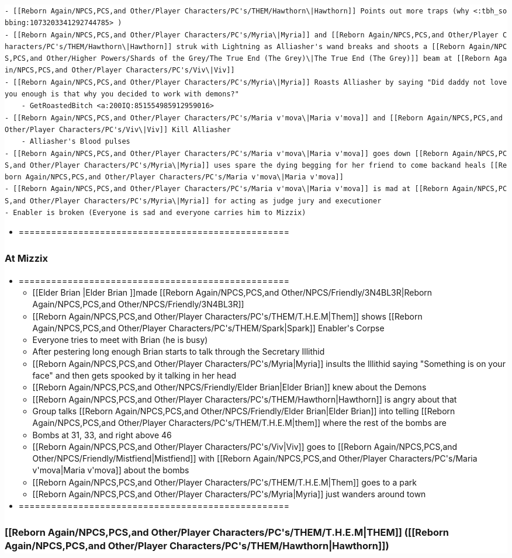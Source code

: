     - [[Reborn Again/NPCS,PCS,and Other/Player Characters/PC's/THEM/Hawthorn\|Hawthorn]] Points out more traps (why <:tbh_sobbing:1073203341292744785> )
    - [[Reborn Again/NPCS,PCS,and Other/Player Characters/PC's/Myria\|Myria]] and [[Reborn Again/NPCS,PCS,and Other/Player Characters/PC's/THEM/Hawthorn\|Hawthorn]] struk with Lightning as Alliasher's wand breaks and shoots a [[Reborn Again/NPCS,PCS,and Other/Higher Powers/Shards of the Grey/The True End (The Grey)\|The True End (The Grey)]] beam at [[Reborn Again/NPCS,PCS,and Other/Player Characters/PC's/Viv\|Viv]] 
    - [[Reborn Again/NPCS,PCS,and Other/Player Characters/PC's/Myria\|Myria]] Roasts Alliasher by saying "Did daddy not love you enough is that why you decided to work with demons?"
        - GetRoastedBitch <a:200IQ:851554985912959016>
    - [[Reborn Again/NPCS,PCS,and Other/Player Characters/PC's/Maria v'mova\|Maria v'mova]] and [[Reborn Again/NPCS,PCS,and Other/Player Characters/PC's/Viv\|Viv]] Kill Alliasher
        - Alliasher's Blood pulses
    - [[Reborn Again/NPCS,PCS,and Other/Player Characters/PC's/Maria v'mova\|Maria v'mova]] goes down [[Reborn Again/NPCS,PCS,and Other/Player Characters/PC's/Myria\|Myria]] uses spare the dying begging for her friend to come backand heals [[Reborn Again/NPCS,PCS,and Other/Player Characters/PC's/Maria v'mova\|Maria v'mova]]
    - [[Reborn Again/NPCS,PCS,and Other/Player Characters/PC's/Maria v'mova\|Maria v'mova]] is mad at [[Reborn Again/NPCS,PCS,and Other/Player Characters/PC's/Myria\|Myria]] for acting as judge jury and executioner
    - Enabler is broken (Everyone is sad and everyone carries him to Mizzix)
- ==================================================

### At Mizzix

- ==================================================
    - [[Elder Brian \|Elder Brian ]]made [[Reborn Again/NPCS,PCS,and Other/NPCS/Friendly/3N4BL3R\|Reborn Again/NPCS,PCS,and Other/NPCS/Friendly/3N4BL3R]]
    - [[Reborn Again/NPCS,PCS,and Other/Player Characters/PC's/THEM/T.H.E.M\|Them]] shows [[Reborn Again/NPCS,PCS,and Other/Player Characters/PC's/THEM/Spark\|Spark]] Enabler's Corpse
    - Everyone tries to meet with Brian (he is busy)
    - After pestering long enough Brian starts to talk through the Secretary Illithid
    - [[Reborn Again/NPCS,PCS,and Other/Player Characters/PC's/Myria\|Myria]] insults the Illithid saying "Something is on your face" and then gets spooked by it talking in her head
    - [[Reborn Again/NPCS,PCS,and Other/NPCS/Friendly/Elder Brian\|Elder Brian]] knew about the Demons
    - [[Reborn Again/NPCS,PCS,and Other/Player Characters/PC's/THEM/Hawthorn\|Hawthorn]] is angry about that
    - Group talks [[Reborn Again/NPCS,PCS,and Other/NPCS/Friendly/Elder Brian\|Elder Brian]] into telling [[Reborn Again/NPCS,PCS,and Other/Player Characters/PC's/THEM/T.H.E.M\|them]] where the rest of the bombs are
    - Bombs at 31, 33, and right above 46
    - [[Reborn Again/NPCS,PCS,and Other/Player Characters/PC's/Viv\|Viv]] goes to [[Reborn Again/NPCS,PCS,and Other/NPCS/Friendly/Mistfiend\|Mistfiend]] with [[Reborn Again/NPCS,PCS,and Other/Player Characters/PC's/Maria v'mova\|Maria v'mova]] about the bombs
    - [[Reborn Again/NPCS,PCS,and Other/Player Characters/PC's/THEM/T.H.E.M\|Them]] goes to a park
    - [[Reborn Again/NPCS,PCS,and Other/Player Characters/PC's/Myria\|Myria]] just wanders around town
- ==================================================

### [[Reborn Again/NPCS,PCS,and Other/Player Characters/PC's/THEM/T.H.E.M\|THEM]] ([[Reborn Again/NPCS,PCS,and Other/Player Characters/PC's/THEM/Hawthorn\|Hawthorn]])
